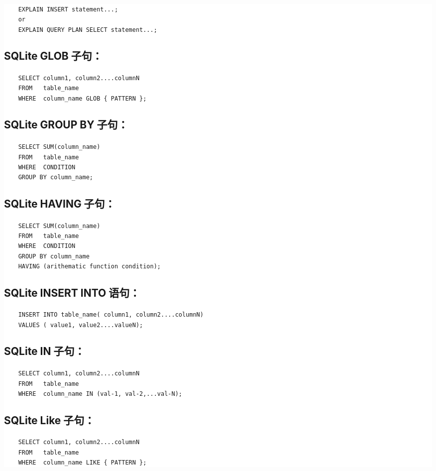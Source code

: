 ```sqlite
    EXPLAIN INSERT statement...;
    or
    EXPLAIN QUERY PLAN SELECT statement...;
```

## SQLite GLOB 子句：

```sqlite
    SELECT column1, column2....columnN
    FROM   table_name
    WHERE  column_name GLOB { PATTERN };
```

## SQLite GROUP BY 子句：

```sqlite
    SELECT SUM(column_name)
    FROM   table_name
    WHERE  CONDITION
    GROUP BY column_name;
```

## SQLite HAVING 子句：

```sqlite
    SELECT SUM(column_name)
    FROM   table_name
    WHERE  CONDITION
    GROUP BY column_name
    HAVING (arithematic function condition);
```

## SQLite INSERT INTO 语句：

```sqlite
    INSERT INTO table_name( column1, column2....columnN)
    VALUES ( value1, value2....valueN);
```

## SQLite IN 子句：

```sqlite
    SELECT column1, column2....columnN
    FROM   table_name
    WHERE  column_name IN (val-1, val-2,...val-N);
```

## SQLite Like 子句：

```sqlite
    SELECT column1, column2....columnN
    FROM   table_name
    WHERE  column_name LIKE { PATTERN };
```
